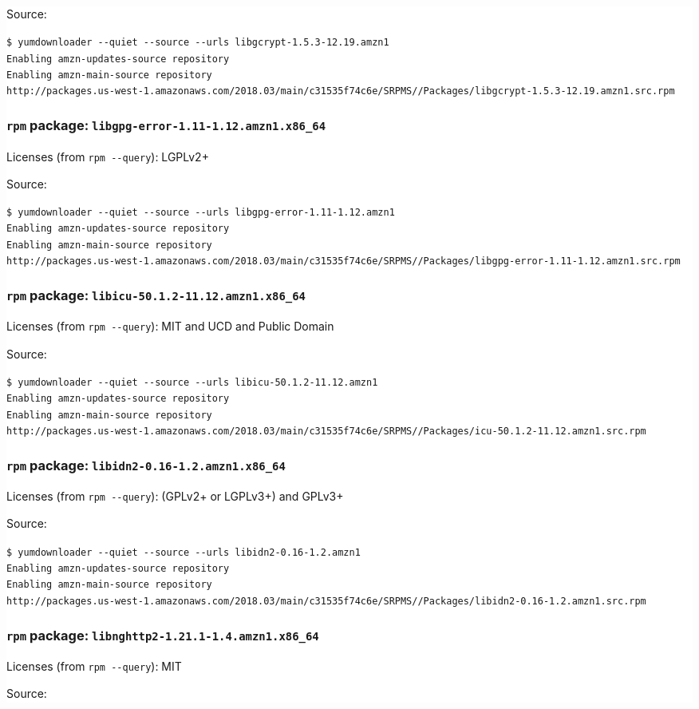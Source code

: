 Source:

```console
$ yumdownloader --quiet --source --urls libgcrypt-1.5.3-12.19.amzn1
Enabling amzn-updates-source repository
Enabling amzn-main-source repository
http://packages.us-west-1.amazonaws.com/2018.03/main/c31535f74c6e/SRPMS//Packages/libgcrypt-1.5.3-12.19.amzn1.src.rpm
```

### `rpm` package: `libgpg-error-1.11-1.12.amzn1.x86_64`

Licenses (from `rpm --query`): LGPLv2+

Source:

```console
$ yumdownloader --quiet --source --urls libgpg-error-1.11-1.12.amzn1
Enabling amzn-updates-source repository
Enabling amzn-main-source repository
http://packages.us-west-1.amazonaws.com/2018.03/main/c31535f74c6e/SRPMS//Packages/libgpg-error-1.11-1.12.amzn1.src.rpm
```

### `rpm` package: `libicu-50.1.2-11.12.amzn1.x86_64`

Licenses (from `rpm --query`): MIT and UCD and Public Domain

Source:

```console
$ yumdownloader --quiet --source --urls libicu-50.1.2-11.12.amzn1
Enabling amzn-updates-source repository
Enabling amzn-main-source repository
http://packages.us-west-1.amazonaws.com/2018.03/main/c31535f74c6e/SRPMS//Packages/icu-50.1.2-11.12.amzn1.src.rpm
```

### `rpm` package: `libidn2-0.16-1.2.amzn1.x86_64`

Licenses (from `rpm --query`): (GPLv2+ or LGPLv3+) and GPLv3+

Source:

```console
$ yumdownloader --quiet --source --urls libidn2-0.16-1.2.amzn1
Enabling amzn-updates-source repository
Enabling amzn-main-source repository
http://packages.us-west-1.amazonaws.com/2018.03/main/c31535f74c6e/SRPMS//Packages/libidn2-0.16-1.2.amzn1.src.rpm
```

### `rpm` package: `libnghttp2-1.21.1-1.4.amzn1.x86_64`

Licenses (from `rpm --query`): MIT

Source:
